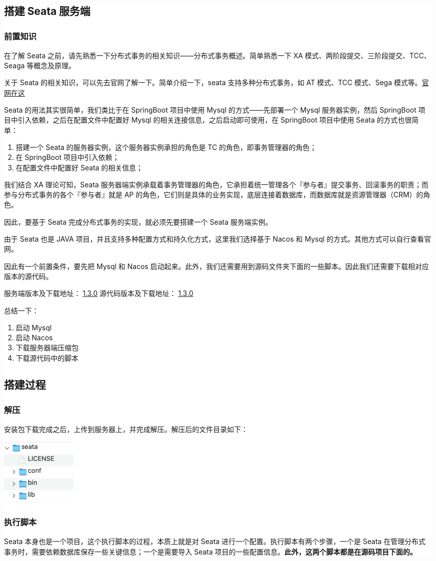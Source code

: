## 搭建 Seata 服务端

### 前置知识

在了解 Seata 之前，请先熟悉一下分布式事务的相关知识——分布式事务概述。简单熟悉一下 XA 模式、两阶段提交、三阶段提交、TCC、Seaga 等概念及原理。

关于 Seata 的相关知识，可以先去官网了解一下。简单介绍一下，seata 支持多种分布式事务，如 AT 模式、TCC 模式、Sega 模式等。[官网在这](https://seata.io)

Seata 的用法其实很简单，我们类比于在 SpringBoot 项目中使用 Mysql 的方式——先部署一个 Mysql 服务器实例，然后 SpringBoot 项目中引入依赖，之后在配置文件中配置好 Mysql 的相关连接信息，之后启动即可使用，在 SpringBoot 项目中使用 Seata 的方式也很简单：

1. 搭建一个 Seata 的服务器实例，这个服务器实例承担的角色是 TC 的角色，即事务管理器的角色；
2. 在 SpringBoot 项目中引入依赖；
3. 在配置文件中配置好 Seata 的相关信息；

我们结合 XA 理论可知，Seata 服务器端实例承载着事务管理器的角色，它承担着统一管理各个『参与者』提交事务、回滚事务的职责；而参与分布式事务的各个『参与者』就是 AP 的角色，它们则是具体的业务实现，底层连接着数据库，而数据库就是资源管理器（CRM）的角色。

因此，要基于 Seata 完成分布式事务的实现，就必须先要搭建一个 Seata 服务端实例。

由于 Seata 也是 JAVA 项目，并且支持多种配置方式和持久化方式，这里我们选择基于 Nacos 和 Mysql 的方式。其他方式可以自行查看官网。

因此有一个前置条件，要先把 Mysql 和 Nacos 启动起来。此外，我们还需要用到源码文件夹下面的一些脚本。因此我们还需要下载相对应版本的源代码。

服务端版本及下载地址： [1.3.0](https://github.com/seata/seata/releases/download/v1.3.0/seata-server-1.3.0.tar.gz)
源代码版本及下载地址： [1.3.0](https://github.com/seata/seata/tree/master/script)

总结一下：

1. 启动 Mysql
2. 启动 Nacos
3. 下载服务器端压缩包
4. 下载源代码中的脚本

## 搭建过程

### 解压

安装包下载完成之后，上传到服务器上，并完成解压。解压后的文件目录如下：

![](./ch08-seata/image/1699933291740.png)

### 执行脚本

Seata 本身也是一个项目，这个执行脚本的过程，本质上就是对 Seata 进行一个配置。执行脚本有两个步骤，一个是 Seata 在管理分布式事务时，需要依赖数据库保存一些关键信息；一个是需要导入 Seata 项目的一些配置信息。**此外，这两个脚本都是在源码项目下面的。**
